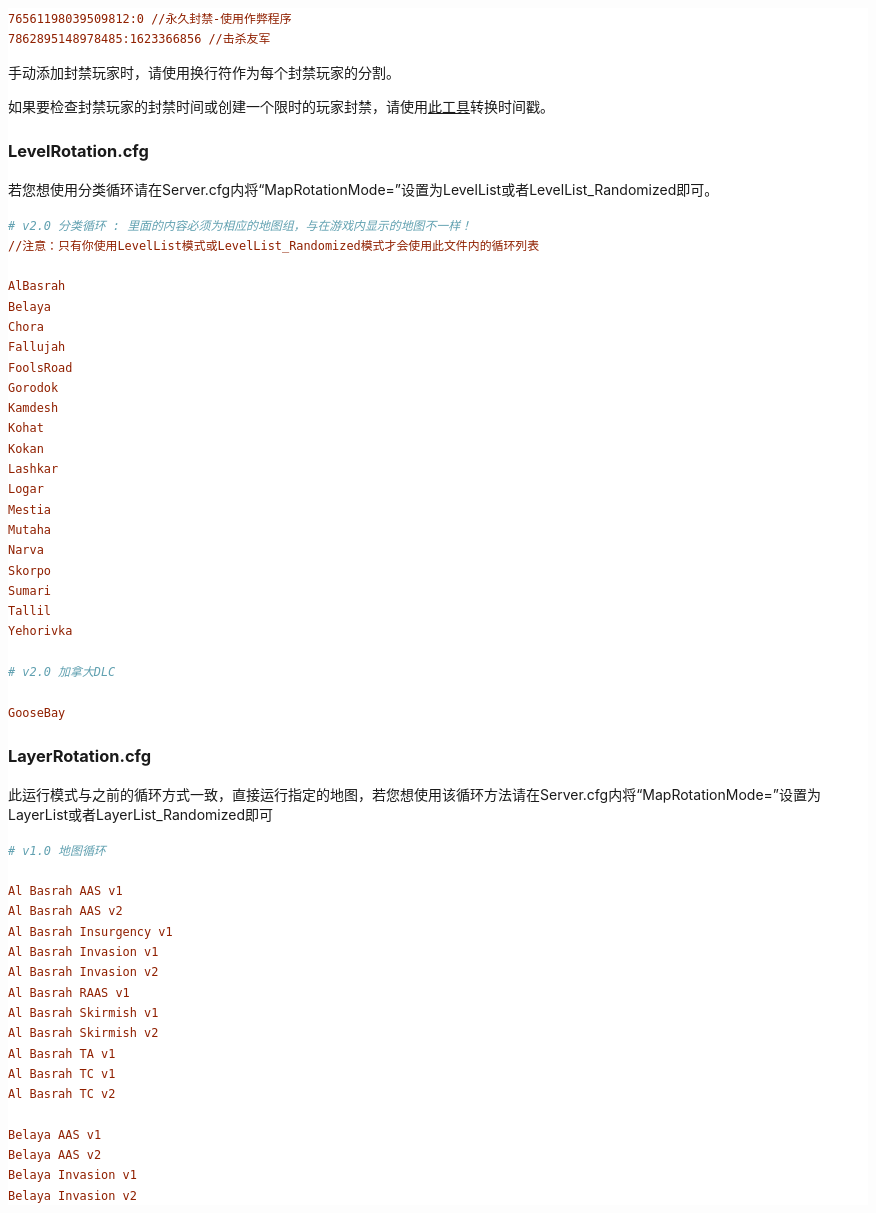 ```cfg
76561198039509812:0 //永久封禁-使用作弊程序
7862895148978485:1623366856 //击杀友军
```

手动添加封禁玩家时，请使用换行符作为每个封禁玩家的分割。

如果要检查封禁玩家的封禁时间或创建一个限时的玩家封禁，请使用[此工具](https://tool.chinaz.com/tools/unixtime.aspx)转换时间戳。


### LevelRotation.cfg

若您想使用分类循环请在Server.cfg内将“MapRotationMode=”设置为LevelList或者LevelList_Randomized即可。

```cfg
# v2.0 分类循环 : 里面的内容必须为相应的地图组，与在游戏内显示的地图不一样！
//注意：只有你使用LevelList模式或LevelList_Randomized模式才会使用此文件内的循环列表

AlBasrah
Belaya
Chora
Fallujah
FoolsRoad
Gorodok
Kamdesh
Kohat
Kokan
Lashkar
Logar
Mestia
Mutaha
Narva
Skorpo
Sumari
Tallil
Yehorivka

# v2.0 加拿大DLC

GooseBay

```

### LayerRotation.cfg

此运行模式与之前的循环方式一致，直接运行指定的地图，若您想使用该循环方法请在Server.cfg内将“MapRotationMode=”设置为LayerList或者LayerList_Randomized即可 

```cfg
# v1.0 地图循环

Al Basrah AAS v1
Al Basrah AAS v2
Al Basrah Insurgency v1
Al Basrah Invasion v1
Al Basrah Invasion v2
Al Basrah RAAS v1
Al Basrah Skirmish v1
Al Basrah Skirmish v2
Al Basrah TA v1
Al Basrah TC v1
Al Basrah TC v2

Belaya AAS v1
Belaya AAS v2
Belaya Invasion v1
Belaya Invasion v2
```